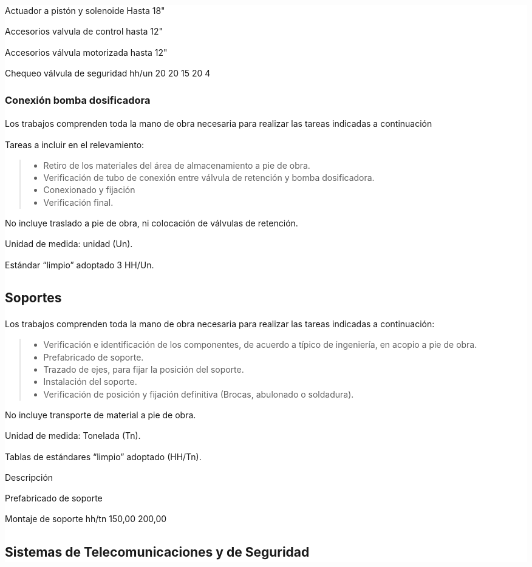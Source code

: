 Actuador a pistón y solenoide Hasta 18"

Accesorios valvula de control hasta 12"

Accesorios válvula motorizada hasta 12"

Chequeo válvula de seguridad hh/un
20
20
15
20
4

### Conexión bomba dosificadora

Los trabajos comprenden toda la mano de obra necesaria para realizar las tareas indicadas a continuación

Tareas a incluir en el relevamiento:

> - Retiro de los materiales del área de almacenamiento a pie de obra.
> - Verificación de tubo de conexión entre válvula de retención y bomba dosificadora.
> - Conexionado y fijación
> - Verificación final.

No incluye traslado a pie de obra, ni colocación de válvulas de retención.

Unidad de medida: unidad (Un).

Estándar “limpio” adoptado 3 HH/Un.

## Soportes

Los trabajos comprenden toda la mano de obra necesaria para realizar las tareas indicadas a continuación:

> - Verificación e identificación de los componentes, de acuerdo a típico de ingeniería, en acopio a pie de obra.
> - Prefabricado de soporte.
> - Trazado de ejes, para fijar la posición del soporte.
> - Instalación del soporte.
> - Verificación de posición y fijación definitiva (Brocas, abulonado o soldadura).

No incluye transporte de material a pie de obra.

Unidad de medida: Tonelada (Tn).

Tablas de estándares “limpio” adoptado (HH/Tn).

Descripción

Prefabricado de soporte

Montaje de soporte hh/tn
150,00
200,00

## Sistemas de Telecomunicaciones y de Seguridad
